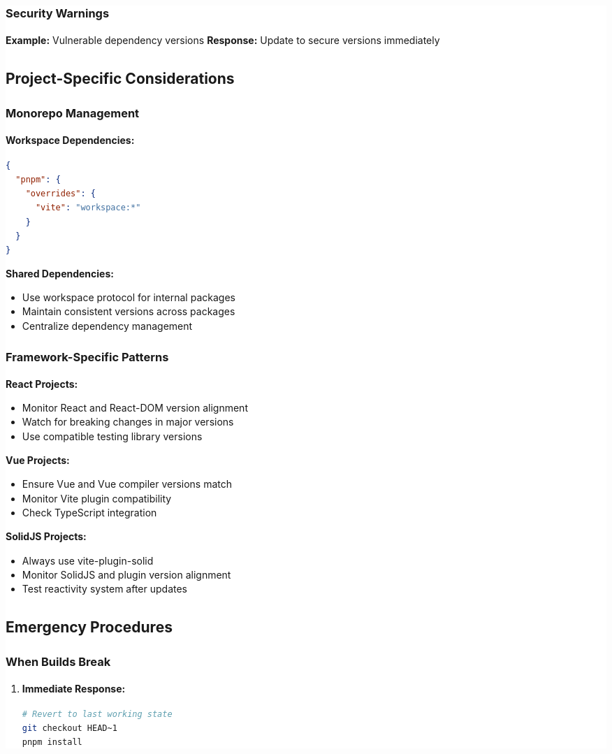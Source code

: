 ### Security Warnings

**Example:** Vulnerable dependency versions
**Response:** Update to secure versions immediately

## Project-Specific Considerations

### Monorepo Management

**Workspace Dependencies:**

```json
{
  "pnpm": {
    "overrides": {
      "vite": "workspace:*"
    }
  }
}
```

**Shared Dependencies:**

- Use workspace protocol for internal packages
- Maintain consistent versions across packages
- Centralize dependency management

### Framework-Specific Patterns

**React Projects:**

- Monitor React and React-DOM version alignment
- Watch for breaking changes in major versions
- Use compatible testing library versions

**Vue Projects:**

- Ensure Vue and Vue compiler versions match
- Monitor Vite plugin compatibility
- Check TypeScript integration

**SolidJS Projects:**

- Always use vite-plugin-solid
- Monitor SolidJS and plugin version alignment
- Test reactivity system after updates

## Emergency Procedures

### When Builds Break

1. **Immediate Response:**

   ```bash
   # Revert to last working state
   git checkout HEAD~1
   pnpm install
   ```
